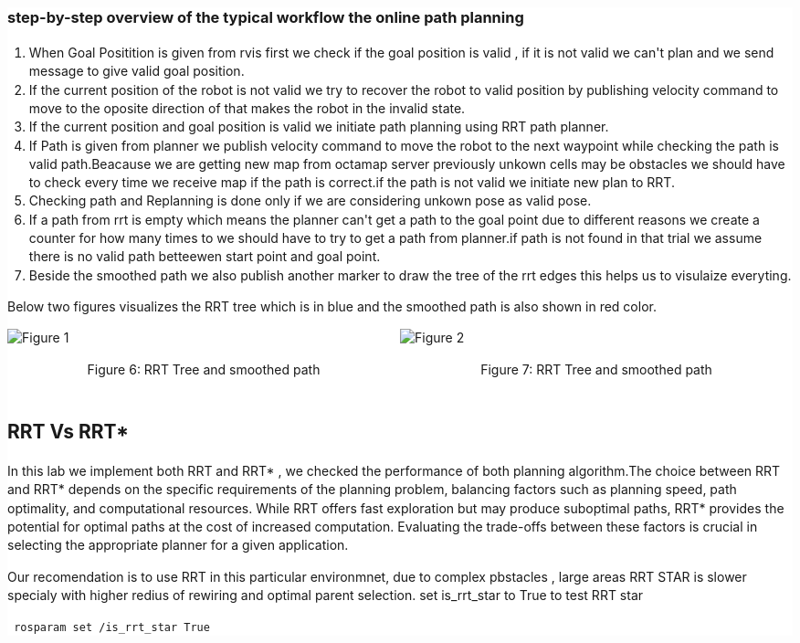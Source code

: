 ### step-by-step overview of the typical workflow the online path planning 

1. When Goal Positition is given from rvis first we check if the goal position is valid , if it is not valid we can't plan and we send message to give valid goal position.
2. If the current position of the robot is not valid we try to recover the robot to valid position by publishing velocity command to move to the oposite direction of that makes the robot in the invalid state.
3. If the  current position and goal position is valid we initiate path planning  using RRT path planner. 
4. If Path is given from planner we publish velocity command to move the robot to the next waypoint while checking the path is valid path.Beacause we are getting new map from octamap server previously unkown cells may be obstacles we should have to check every time we receive map if the path is correct.if the path is not valid  we initiate new plan to RRT.
5. Checking path and Replanning is done only if we are considering unkown pose as valid pose.
4. If a path from rrt is empty which means the planner can't get a path to the goal point due to different reasons we create a counter for how many times to we should have to try to get a path from planner.if path is not found in that trial we assume there is no valid path betteewen start point and goal point.
6. Beside the  smoothed path  we also publish another marker to draw the tree of the rrt edges this helps us to visulaize everyting.

Below two figures visualizes the RRT tree which is in blue and the 
smoothed path is also shown in red color.
<div style="display: flex; justify-content: center;">
    <div style="flex: 1;">
        <img src="./imgs/rrt7_1.png" alt="Figure 1" width="400"/>
        <p style="text-align: center;">Figure 6: RRT Tree and smoothed path </p>
    </div>
    <div style="flex: 1;">
        <img src="./imgs/rrt8_1.png" alt="Figure 2" width="400"/>
        <p style="text-align: center;">Figure 7: RRT Tree and smoothed path </p>
    </div>

</div>

## RRT Vs RRT*

In this lab we implement both RRT and RRT* , we checked the performance of both planning algorithm.The choice between RRT and RRT* depends on the specific requirements of the planning problem, balancing factors such as planning speed, path optimality, and computational resources. While RRT offers fast exploration but may produce suboptimal paths, RRT* provides the potential for optimal paths at the cost of increased computation. Evaluating the trade-offs between these factors is crucial in selecting the appropriate planner for a given application.

Our recomendation is to use RRT in this particular environmnet, due to complex pbstacles , large areas  RRT STAR is slower specialy with higher redius of rewiring and optimal parent selection.
set is_rrt_star to True to test RRT star 
  ```
   rosparam set /is_rrt_star True
  ```
 
